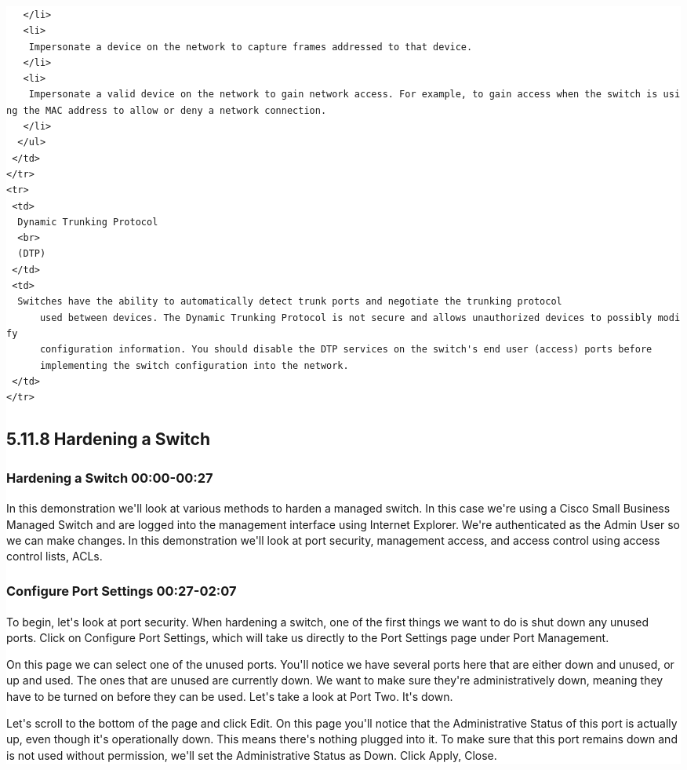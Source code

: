        </li>
       <li>
        Impersonate a device on the network to capture frames addressed to that device.
       </li>
       <li>
        Impersonate a valid device on the network to gain network access. For example, to gain access when the switch is using the MAC address to allow or deny a network connection.
       </li>
      </ul>
     </td>
    </tr>
    <tr>
     <td>
      Dynamic Trunking Protocol
      <br>
      (DTP)
     </td>
     <td>
      Switches have the ability to automatically detect trunk ports and negotiate the trunking protocol
          used between devices. The Dynamic Trunking Protocol is not secure and allows unauthorized devices to possibly modify
          configuration information. You should disable the DTP services on the switch's end user (access) ports before
          implementing the switch configuration into the network.
     </td>
    </tr>
   </tbody>
  </table>

## 5.11.8 Hardening a Switch

### Hardening a Switch 00:00-00:27

In this demonstration we'll look at various methods to harden a managed switch. In this case we're using a Cisco Small Business Managed Switch and are logged into the management interface using Internet Explorer. We're authenticated as the Admin User so we can make changes. In this demonstration we'll look at port security, management access, and access control using access control lists, ACLs.

### Configure Port Settings 00:27-02:07

To begin, let's look at port security. When hardening a switch, one of the first things we want to do is shut down any unused ports. Click on Configure Port Settings, which will take us directly to the Port Settings page under Port Management.

On this page we can select one of the unused ports. You'll notice we have several ports here that are either down and unused, or up and used. The ones that are unused are currently down. We want to make sure they're administratively down, meaning they have to be turned on before they can be used. Let's take a look at Port Two. It's down.

Let's scroll to the bottom of the page and click Edit. On this page you'll notice that the Administrative Status of this port is actually up, even though it's operationally down. This means there's nothing plugged into it. To make sure that this port remains down and is not used without permission, we'll set the Administrative Status as Down. Click Apply, Close.

